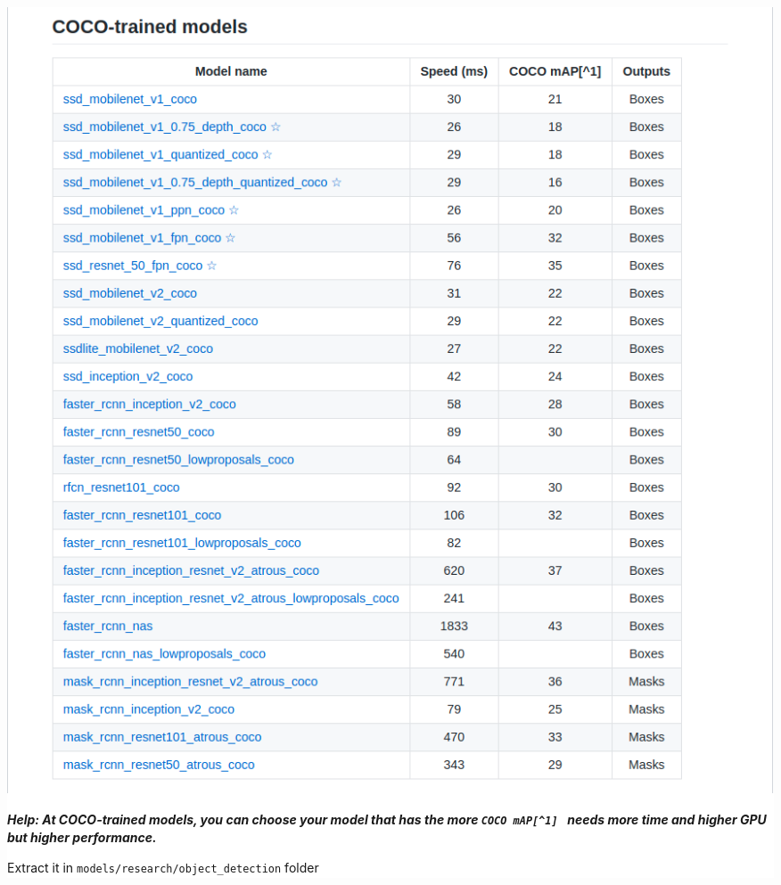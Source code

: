   <img src="doc/tensorflow_zoo_model.png">
</p>

***Help: At COCO-trained models, you can choose your model that has the more ```COCO mAP[^1] ``` needs more time and higher GPU but higher performance.***

Extract it in ```models/research/object_detection``` folder
